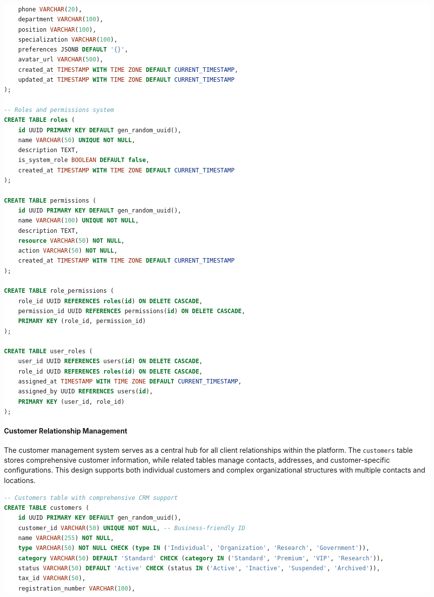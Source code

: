 ```sql
    phone VARCHAR(20),
    department VARCHAR(100),
    position VARCHAR(100),
    specialization VARCHAR(100),
    preferences JSONB DEFAULT '{}',
    avatar_url VARCHAR(500),
    created_at TIMESTAMP WITH TIME ZONE DEFAULT CURRENT_TIMESTAMP,
    updated_at TIMESTAMP WITH TIME ZONE DEFAULT CURRENT_TIMESTAMP
);

-- Roles and permissions system
CREATE TABLE roles (
    id UUID PRIMARY KEY DEFAULT gen_random_uuid(),
    name VARCHAR(50) UNIQUE NOT NULL,
    description TEXT,
    is_system_role BOOLEAN DEFAULT false,
    created_at TIMESTAMP WITH TIME ZONE DEFAULT CURRENT_TIMESTAMP
);

CREATE TABLE permissions (
    id UUID PRIMARY KEY DEFAULT gen_random_uuid(),
    name VARCHAR(100) UNIQUE NOT NULL,
    description TEXT,
    resource VARCHAR(50) NOT NULL,
    action VARCHAR(50) NOT NULL,
    created_at TIMESTAMP WITH TIME ZONE DEFAULT CURRENT_TIMESTAMP
);

CREATE TABLE role_permissions (
    role_id UUID REFERENCES roles(id) ON DELETE CASCADE,
    permission_id UUID REFERENCES permissions(id) ON DELETE CASCADE,
    PRIMARY KEY (role_id, permission_id)
);

CREATE TABLE user_roles (
    user_id UUID REFERENCES users(id) ON DELETE CASCADE,
    role_id UUID REFERENCES roles(id) ON DELETE CASCADE,
    assigned_at TIMESTAMP WITH TIME ZONE DEFAULT CURRENT_TIMESTAMP,
    assigned_by UUID REFERENCES users(id),
    PRIMARY KEY (user_id, role_id)
);
```

#### Customer Relationship Management

The customer management system serves as a central hub for all client relationships within the platform. The `customers` table stores comprehensive customer information, while related tables manage contacts, addresses, and customer-specific configurations. This design supports both individual customers and complex organizational structures with multiple contacts and locations.

```sql
-- Customers table with comprehensive CRM support
CREATE TABLE customers (
    id UUID PRIMARY KEY DEFAULT gen_random_uuid(),
    customer_id VARCHAR(50) UNIQUE NOT NULL, -- Business-friendly ID
    name VARCHAR(255) NOT NULL,
    type VARCHAR(50) NOT NULL CHECK (type IN ('Individual', 'Organization', 'Research', 'Government')),
    category VARCHAR(50) DEFAULT 'Standard' CHECK (category IN ('Standard', 'Premium', 'VIP', 'Research')),
    status VARCHAR(50) DEFAULT 'Active' CHECK (status IN ('Active', 'Inactive', 'Suspended', 'Archived')),
    tax_id VARCHAR(50),
    registration_number VARCHAR(100),
```